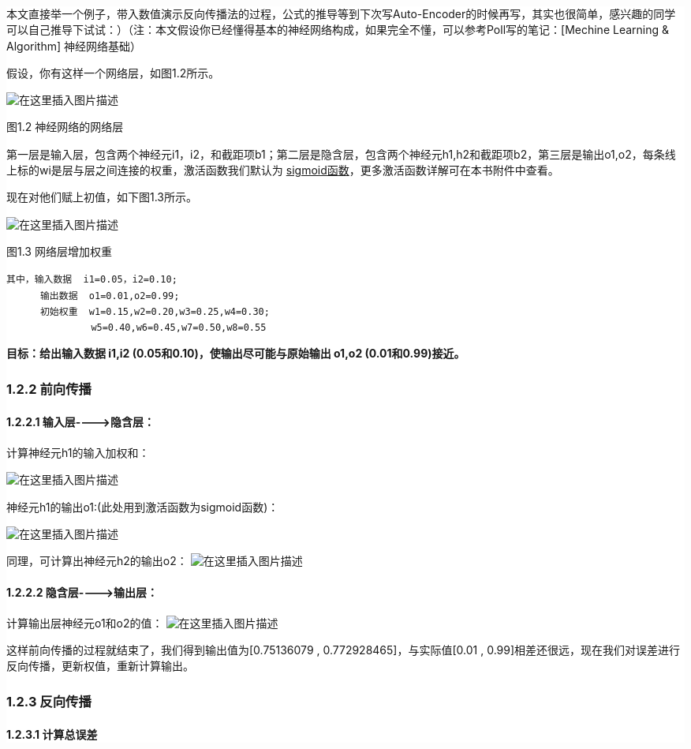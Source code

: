 本文直接举一个例子，带入数值演示反向传播法的过程，公式的推导等到下次写Auto-Encoder的时候再写，其实也很简单，感兴趣的同学可以自己推导下试试：）（注：本文假设你已经懂得基本的神经网络构成，如果完全不懂，可以参考Poll写的笔记：[Mechine Learning & Algorithm] 神经网络基础）

假设，你有这样一个网络层，如图1.2所示。

![在这里插入图片描述](https://img-blog.csdnimg.cn/2020052923220268.png?x-oss-process=image/watermark,type_ZmFuZ3poZW5naGVpdGk,shadow_10,text_aHR0cHM6Ly9ibG9nLmNzZG4ubmV0L0NoYXJtdmU=,size_16,color_FFFFFF,t_70#pic_center)

图1.2 神经网络的网络层

第一层是输入层，包含两个神经元i1，i2，和截距项b1；第二层是隐含层，包含两个神经元h1,h2和截距项b2，第三层是输出o1,o2，每条线上标的wi是层与层之间连接的权重，激活函数我们默认为 [sigmoid函数](http://mp.weixin.qq.com/s?__biz=MzIxMjg1Njc3Mw==&mid=2247484495&idx=1&sn=0bbb2094d93169baf20eedb284bc668f&chksm=97befee5a0c977f332a4381ffc9b4285c94acc544317dd39c44a0c2ec58c86b7b0e3a5933d9c&scene=21#wechat_redirect)，更多激活函数详解可在本书附件中查看。

现在对他们赋上初值，如下图1.3所示。

![在这里插入图片描述](https://img-blog.csdnimg.cn/20200529232210143.png?x-oss-process=image/watermark,type_ZmFuZ3poZW5naGVpdGk,shadow_10,text_aHR0cHM6Ly9ibG9nLmNzZG4ubmV0L0NoYXJtdmU=,size_16,color_FFFFFF,t_70#pic_center)

图1.3 网络层增加权重

```
其中，输入数据  i1=0.05，i2=0.10;　　　
      输出数据  o1=0.01,o2=0.99;　　　
      初始权重  w1=0.15,w2=0.20,w3=0.25,w4=0.30;　　　　　　　  
               w5=0.40,w6=0.45,w7=0.50,w8=0.55
```

**目标：给出输入数据 i1,i2 (0.05和0.10)，使输出尽可能与原始输出 o1,o2 (0.01和0.99)接近。**

### 1.2.2 前向传播
#### 1.2.2.1 输入层---->隐含层：

计算神经元h1的输入加权和：

![在这里插入图片描述](https://img-blog.csdnimg.cn/20200529232554501.png#pic_center)
           

神经元h1的输出o1:(此处用到激活函数为sigmoid函数)：

 ![在这里插入图片描述](https://img-blog.csdnimg.cn/2020052923260350.png#pic_center)        

同理，可计算出神经元h2的输出o2：
![在这里插入图片描述](https://img-blog.csdnimg.cn/20200529232614652.png#pic_center)
                                  

#### 1.2.2.2 隐含层---->输出层：

计算输出层神经元o1和o2的值：
![在这里插入图片描述](https://img-blog.csdnimg.cn/20200529232622747.png?x-oss-process=image/watermark,type_ZmFuZ3poZW5naGVpdGk,shadow_10,text_aHR0cHM6Ly9ibG9nLmNzZG4ubmV0L0NoYXJtdmU=,size_16,color_FFFFFF,t_70#pic_center)


这样前向传播的过程就结束了，我们得到输出值为[0.75136079 , 0.772928465]，与实际值[0.01 , 0.99]相差还很远，现在我们对误差进行反向传播，更新权值，重新计算输出。

### 1.2.3 反向传播
#### 1.2.3.1 计算总误差
